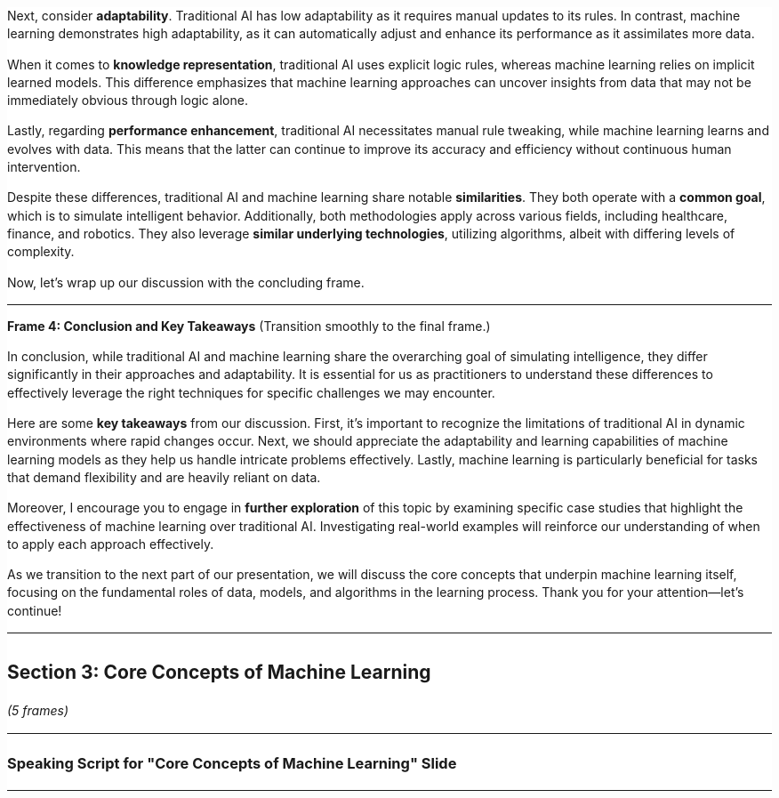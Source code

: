 Next, consider **adaptability**. Traditional AI has low adaptability as it requires manual updates to its rules. In contrast, machine learning demonstrates high adaptability, as it can automatically adjust and enhance its performance as it assimilates more data.

When it comes to **knowledge representation**, traditional AI uses explicit logic rules, whereas machine learning relies on implicit learned models. This difference emphasizes that machine learning approaches can uncover insights from data that may not be immediately obvious through logic alone.

Lastly, regarding **performance enhancement**, traditional AI necessitates manual rule tweaking, while machine learning learns and evolves with data. This means that the latter can continue to improve its accuracy and efficiency without continuous human intervention.

Despite these differences, traditional AI and machine learning share notable **similarities**. They both operate with a **common goal**, which is to simulate intelligent behavior. Additionally, both methodologies apply across various fields, including healthcare, finance, and robotics. They also leverage **similar underlying technologies**, utilizing algorithms, albeit with differing levels of complexity.

Now, let’s wrap up our discussion with the concluding frame.

---

**Frame 4: Conclusion and Key Takeaways**
(Transition smoothly to the final frame.)

In conclusion, while traditional AI and machine learning share the overarching goal of simulating intelligence, they differ significantly in their approaches and adaptability. It is essential for us as practitioners to understand these differences to effectively leverage the right techniques for specific challenges we may encounter.

Here are some **key takeaways** from our discussion. First, it’s important to recognize the limitations of traditional AI in dynamic environments where rapid changes occur. Next, we should appreciate the adaptability and learning capabilities of machine learning models as they help us handle intricate problems effectively. Lastly, machine learning is particularly beneficial for tasks that demand flexibility and are heavily reliant on data. 

Moreover, I encourage you to engage in **further exploration** of this topic by examining specific case studies that highlight the effectiveness of machine learning over traditional AI. Investigating real-world examples will reinforce our understanding of when to apply each approach effectively.

As we transition to the next part of our presentation, we will discuss the core concepts that underpin machine learning itself, focusing on the fundamental roles of data, models, and algorithms in the learning process. Thank you for your attention—let’s continue!

---

## Section 3: Core Concepts of Machine Learning
*(5 frames)*

---

### Speaking Script for "Core Concepts of Machine Learning" Slide

---
